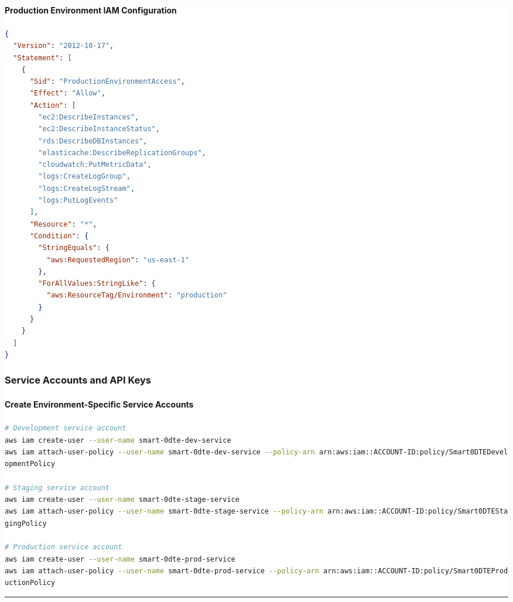 #### **Production Environment IAM Configuration**
```json
{
  "Version": "2012-10-17",
  "Statement": [
    {
      "Sid": "ProductionEnvironmentAccess",
      "Effect": "Allow",
      "Action": [
        "ec2:DescribeInstances",
        "ec2:DescribeInstanceStatus",
        "rds:DescribeDBInstances",
        "elasticache:DescribeReplicationGroups",
        "cloudwatch:PutMetricData",
        "logs:CreateLogGroup",
        "logs:CreateLogStream",
        "logs:PutLogEvents"
      ],
      "Resource": "*",
      "Condition": {
        "StringEquals": {
          "aws:RequestedRegion": "us-east-1"
        },
        "ForAllValues:StringLike": {
          "aws:ResourceTag/Environment": "production"
        }
      }
    }
  ]
}
```

### Service Accounts and API Keys

#### **Create Environment-Specific Service Accounts**
```bash
# Development service account
aws iam create-user --user-name smart-0dte-dev-service
aws iam attach-user-policy --user-name smart-0dte-dev-service --policy-arn arn:aws:iam::ACCOUNT-ID:policy/Smart0DTEDevelopmentPolicy

# Staging service account
aws iam create-user --user-name smart-0dte-stage-service
aws iam attach-user-policy --user-name smart-0dte-stage-service --policy-arn arn:aws:iam::ACCOUNT-ID:policy/Smart0DTEStagingPolicy

# Production service account
aws iam create-user --user-name smart-0dte-prod-service
aws iam attach-user-policy --user-name smart-0dte-prod-service --policy-arn arn:aws:iam::ACCOUNT-ID:policy/Smart0DTEProductionPolicy
```

---